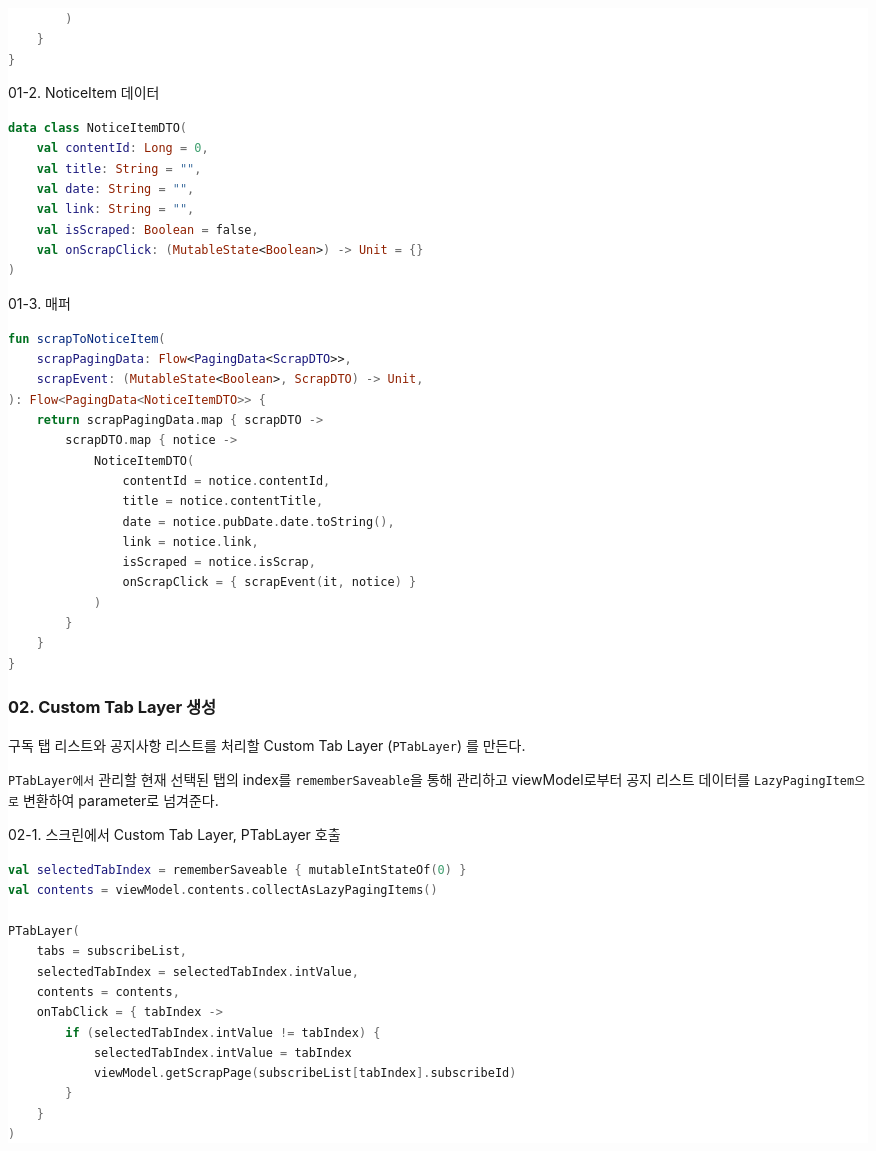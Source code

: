 ```kotlin
        )
    }
}
```

01-2. NoticeItem 데이터

```kotlin
data class NoticeItemDTO(
    val contentId: Long = 0,
    val title: String = "",
    val date: String = "",
    val link: String = "",
    val isScraped: Boolean = false,
    val onScrapClick: (MutableState<Boolean>) -> Unit = {}
)
```

01-3. 매퍼

```kotlin
fun scrapToNoticeItem(
    scrapPagingData: Flow<PagingData<ScrapDTO>>,
    scrapEvent: (MutableState<Boolean>, ScrapDTO) -> Unit,
): Flow<PagingData<NoticeItemDTO>> {
    return scrapPagingData.map { scrapDTO ->
        scrapDTO.map { notice ->
            NoticeItemDTO(
                contentId = notice.contentId,
                title = notice.contentTitle,
                date = notice.pubDate.date.toString(),
                link = notice.link,
                isScraped = notice.isScrap,
                onScrapClick = { scrapEvent(it, notice) }
            )
        }
    }
}
```

### 02. Custom Tab Layer 생성

구독 탭 리스트와 공지사항 리스트를 처리할 Custom Tab Layer (`PTabLayer`) 를 만든다.

`PTabLayer에서` 관리할 현재 선택된 탭의 index를 `rememberSaveable`을 통해 관리하고 viewModel로부터 공지 리스트 데이터를 `LazyPagingItem으로` 변환하여 parameter로 넘겨준다.


02-1. 스크린에서 Custom Tab Layer, PTabLayer 호출
```kotlin
val selectedTabIndex = rememberSaveable { mutableIntStateOf(0) }
val contents = viewModel.contents.collectAsLazyPagingItems()

PTabLayer(
    tabs = subscribeList,
    selectedTabIndex = selectedTabIndex.intValue,
    contents = contents,
    onTabClick = { tabIndex ->
        if (selectedTabIndex.intValue != tabIndex) {
            selectedTabIndex.intValue = tabIndex
            viewModel.getScrapPage(subscribeList[tabIndex].subscribeId)
        }
    }
)
```
